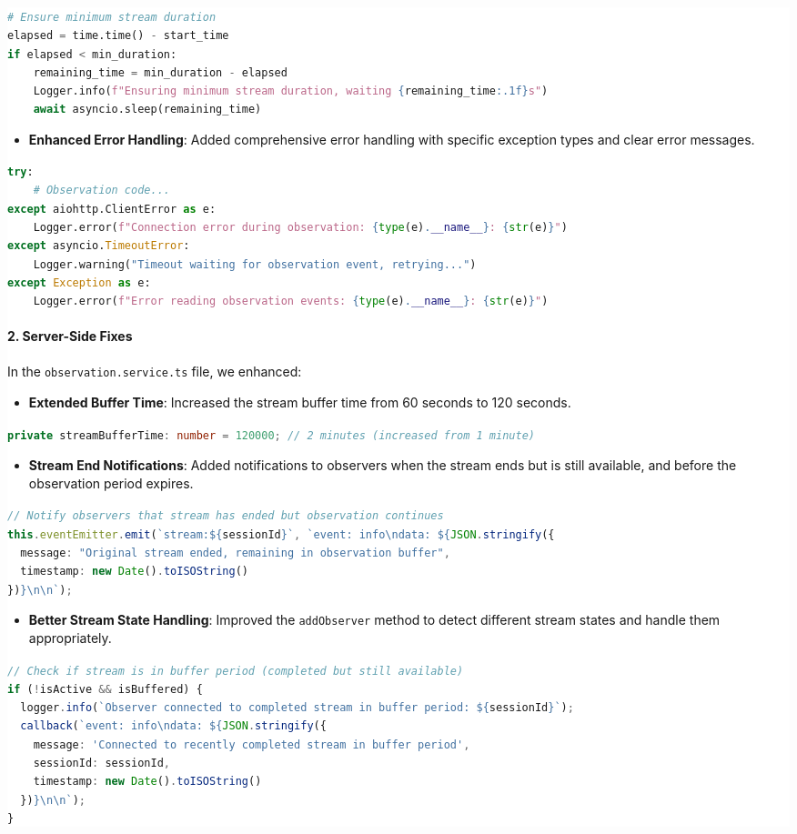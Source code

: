 ```python
# Ensure minimum stream duration
elapsed = time.time() - start_time
if elapsed < min_duration:
    remaining_time = min_duration - elapsed
    Logger.info(f"Ensuring minimum stream duration, waiting {remaining_time:.1f}s")
    await asyncio.sleep(remaining_time)
```

- **Enhanced Error Handling**: Added comprehensive error handling with specific exception types and clear error messages.

```python
try:
    # Observation code...
except aiohttp.ClientError as e:
    Logger.error(f"Connection error during observation: {type(e).__name__}: {str(e)}")
except asyncio.TimeoutError:
    Logger.warning("Timeout waiting for observation event, retrying...")
except Exception as e:
    Logger.error(f"Error reading observation events: {type(e).__name__}: {str(e)}")
```

#### 2. Server-Side Fixes

In the `observation.service.ts` file, we enhanced:

- **Extended Buffer Time**: Increased the stream buffer time from 60 seconds to 120 seconds.

```typescript
private streamBufferTime: number = 120000; // 2 minutes (increased from 1 minute)
```

- **Stream End Notifications**: Added notifications to observers when the stream ends but is still available, and before the observation period expires.

```typescript
// Notify observers that stream has ended but observation continues
this.eventEmitter.emit(`stream:${sessionId}`, `event: info\ndata: ${JSON.stringify({
  message: "Original stream ended, remaining in observation buffer",
  timestamp: new Date().toISOString()
})}\n\n`);
```

- **Better Stream State Handling**: Improved the `addObserver` method to detect different stream states and handle them appropriately.

```typescript
// Check if stream is in buffer period (completed but still available)
if (!isActive && isBuffered) {
  logger.info(`Observer connected to completed stream in buffer period: ${sessionId}`);
  callback(`event: info\ndata: ${JSON.stringify({
    message: 'Connected to recently completed stream in buffer period',
    sessionId: sessionId,
    timestamp: new Date().toISOString()
  })}\n\n`);
}
```
